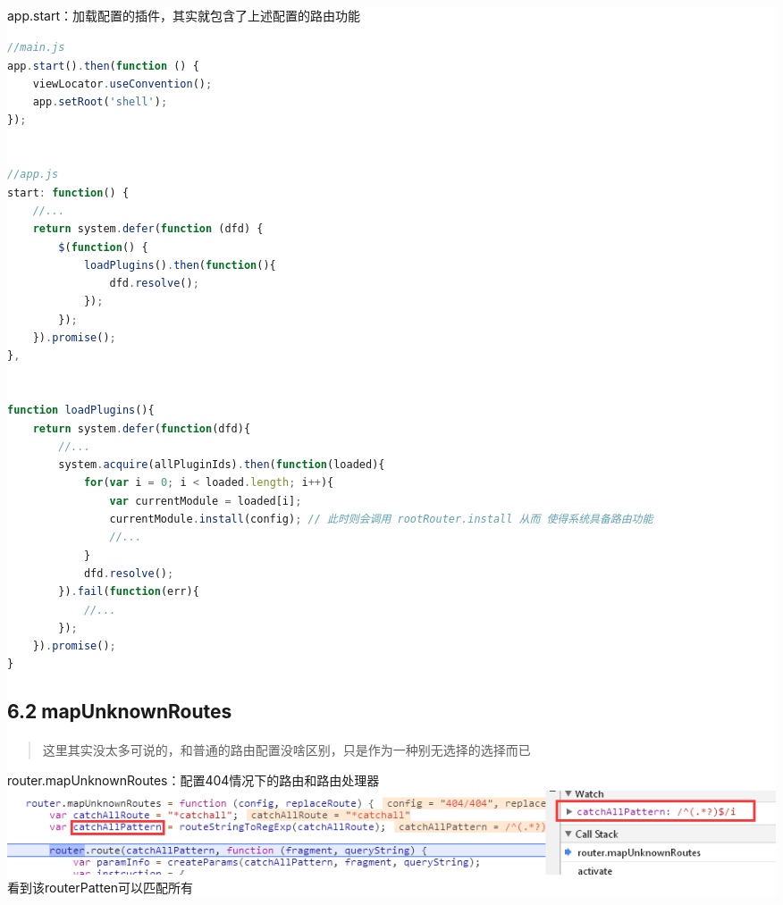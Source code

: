 


app.start：加载配置的插件，其实就包含了上述配置的路由功能



```javascript
//main.js
app.start().then(function () {
    viewLocator.useConvention();
    app.setRoot('shell');
});


//app.js
start: function() {
    //...
    return system.defer(function (dfd) {
        $(function() {
            loadPlugins().then(function(){
                dfd.resolve(); 
            });
        });
    }).promise();
},


function loadPlugins(){
    return system.defer(function(dfd){
        //...
        system.acquire(allPluginIds).then(function(loaded){
            for(var i = 0; i < loaded.length; i++){
                var currentModule = loaded[i];
                currentModule.install(config); // 此时则会调用 rootRouter.install 从而 使得系统具备路由功能
                //...
            }
            dfd.resolve();
        }).fail(function(err){
            //...
        });
    }).promise();
}
```



## 6.2 mapUnknownRoutes
>这里其实没太多可说的，和普通的路由配置没啥区别，只是作为一种别无选择的选择而已

router.mapUnknownRoutes：配置404情况下的路由和路由处理器
![avatar](../images/durandal/404_router-pattern.png)
看到该routerPatten可以匹配所有
